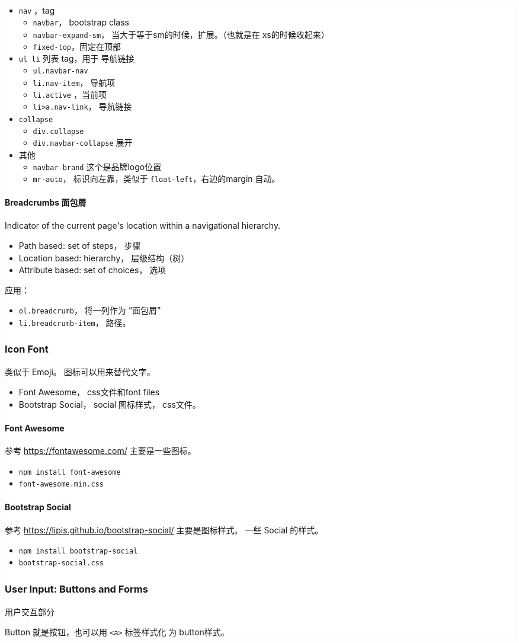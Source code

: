 - `nav` ，tag
  - `navbar`， bootstrap class
  - `navbar-expand-sm`， 当大于等于sm的时候，扩展。（也就是在 xs的时候收起来）
  - `fixed-top`，固定在顶部
- `ul li` 列表 tag，用于 导航链接
  - `ul.navbar-nav`
  - `li.nav-item`， 导航项
  - `li.active` ，当前项
  - `li>a.nav-link`， 导航链接
- `collapse`
  - `div.collapse`
  - `div.navbar-collapse` 展开
- 其他
  - `navbar-brand` 这个是品牌logo位置
  - `mr-auto`， 标识向左靠，类似于 `float-left`，右边的margin 自动。

#### Breadcrumbs 面包屑

Indicator of the current page's location within a navigational hierarchy.

- Path based: set of steps， 步骤
- Location based: hierarchy， 层级结构（树）
- Attribute based: set of choices， 选项

应用：

- `ol.breadcrumb`， 将一列作为 “面包屑”
- `li.breadcrumb-item`， 路径。

### Icon Font

类似于 Emoji。 图标可以用来替代文字。

- Font Awesome， css文件和font files
- Bootstrap Social，  social 图标样式， css文件。

#### Font Awesome

参考 <https://fontawesome.com/> 主要是一些图标。

- `npm install font-awesome`
- `font-awesome.min.css`

#### Bootstrap Social

参考 <https://lipis.github.io/bootstrap-social/> 主要是图标样式。 一些 Social 的样式。

- `npm install bootstrap-social`
- `bootstrap-social.css`


### User Input: Buttons and Forms

用户交互部分

Button 就是按钮，也可以用 `<a>` 标签样式化 为 button样式。

